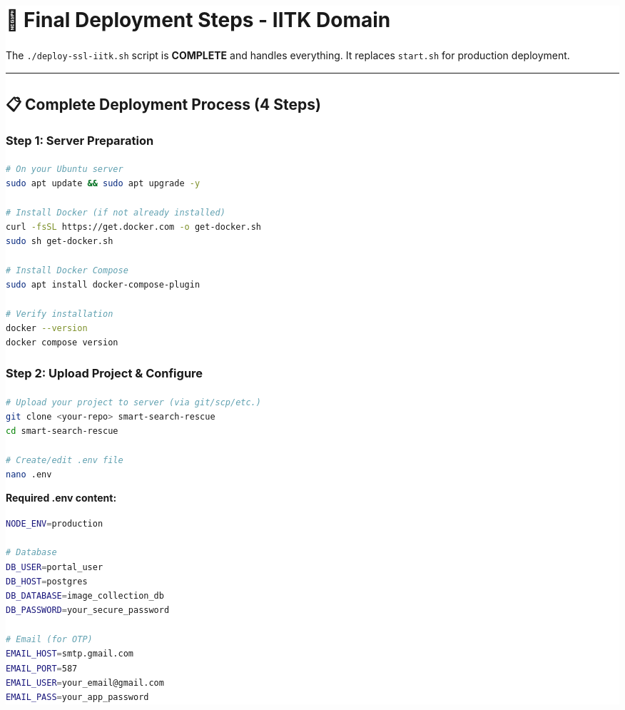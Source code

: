 # 🚀 Final Deployment Steps - IITK Domain

The `./deploy-ssl-iitk.sh` script is **COMPLETE** and handles everything. It replaces `start.sh` for production deployment.

---

## 📋 **Complete Deployment Process (4 Steps)**

### **Step 1: Server Preparation**
```bash
# On your Ubuntu server
sudo apt update && sudo apt upgrade -y

# Install Docker (if not already installed)
curl -fsSL https://get.docker.com -o get-docker.sh
sudo sh get-docker.sh

# Install Docker Compose
sudo apt install docker-compose-plugin

# Verify installation
docker --version
docker compose version
```

### **Step 2: Upload Project & Configure**
```bash
# Upload your project to server (via git/scp/etc.)
git clone <your-repo> smart-search-rescue
cd smart-search-rescue

# Create/edit .env file
nano .env
```

**Required .env content:**
```bash
NODE_ENV=production

# Database
DB_USER=portal_user
DB_HOST=postgres
DB_DATABASE=image_collection_db
DB_PASSWORD=your_secure_password

# Email (for OTP)
EMAIL_HOST=smtp.gmail.com
EMAIL_PORT=587
EMAIL_USER=your_email@gmail.com
EMAIL_PASS=your_app_password
```
